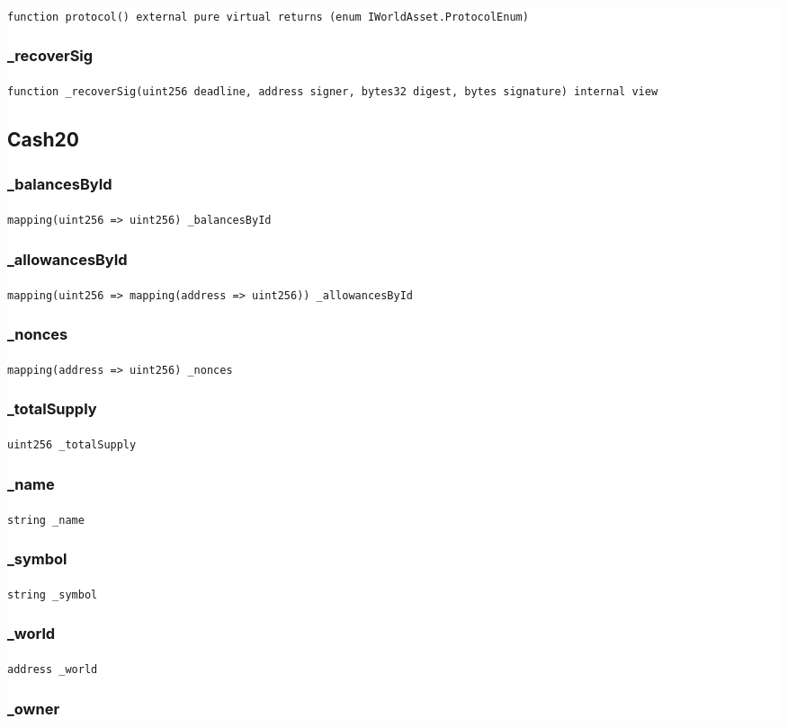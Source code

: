```solidity
function protocol() external pure virtual returns (enum IWorldAsset.ProtocolEnum)
```

### _recoverSig

```solidity
function _recoverSig(uint256 deadline, address signer, bytes32 digest, bytes signature) internal view
```

## Cash20

### _balancesById

```solidity
mapping(uint256 => uint256) _balancesById
```

### _allowancesById

```solidity
mapping(uint256 => mapping(address => uint256)) _allowancesById
```

### _nonces

```solidity
mapping(address => uint256) _nonces
```

### _totalSupply

```solidity
uint256 _totalSupply
```

### _name

```solidity
string _name
```

### _symbol

```solidity
string _symbol
```

### _world

```solidity
address _world
```

### _owner
